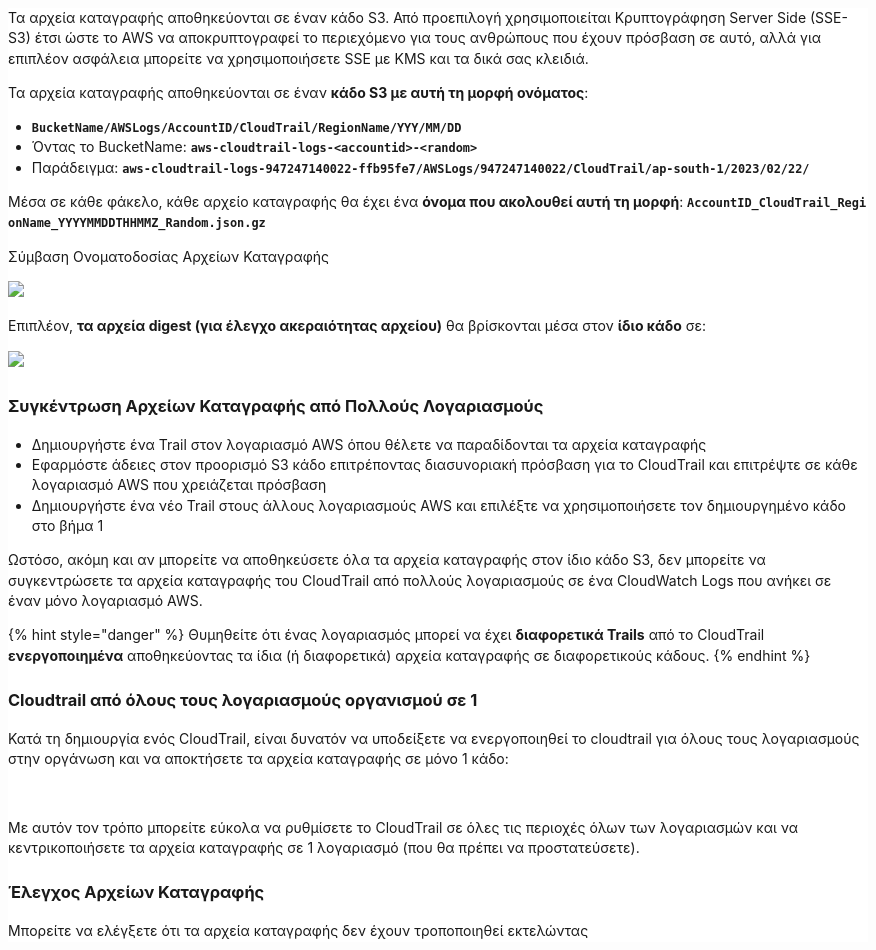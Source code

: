 Τα αρχεία καταγραφής αποθηκεύονται σε έναν κάδο S3. Από προεπιλογή χρησιμοποιείται Κρυπτογράφηση Server Side (SSE-S3) έτσι ώστε το AWS να αποκρυπτογραφεί το περιεχόμενο για τους ανθρώπους που έχουν πρόσβαση σε αυτό, αλλά για επιπλέον ασφάλεια μπορείτε να χρησιμοποιήσετε SSE με KMS και τα δικά σας κλειδιά.

Τα αρχεία καταγραφής αποθηκεύονται σε έναν **κάδο S3 με αυτή τη μορφή ονόματος**:

* **`BucketName/AWSLogs/AccountID/CloudTrail/RegionName/YYY/MM/DD`**
* Όντας το BucketName: **`aws-cloudtrail-logs-<accountid>-<random>`**
* Παράδειγμα: **`aws-cloudtrail-logs-947247140022-ffb95fe7/AWSLogs/947247140022/CloudTrail/ap-south-1/2023/02/22/`**

Μέσα σε κάθε φάκελο, κάθε αρχείο καταγραφής θα έχει ένα **όνομα που ακολουθεί αυτή τη μορφή**: **`AccountID_CloudTrail_RegionName_YYYYMMDDTHHMMZ_Random.json.gz`**

Σύμβαση Ονοματοδοσίας Αρχείων Καταγραφής

![](<../../../../.gitbook/assets/image (122).png>)

Επιπλέον, **τα αρχεία digest (για έλεγχο ακεραιότητας αρχείου)** θα βρίσκονται μέσα στον **ίδιο κάδο** σε:

![](<../../../../.gitbook/assets/image (195).png>)

### Συγκέντρωση Αρχείων Καταγραφής από Πολλούς Λογαριασμούς

* Δημιουργήστε ένα Trail στον λογαριασμό AWS όπου θέλετε να παραδίδονται τα αρχεία καταγραφής
* Εφαρμόστε άδειες στον προορισμό S3 κάδο επιτρέποντας διασυνοριακή πρόσβαση για το CloudTrail και επιτρέψτε σε κάθε λογαριασμό AWS που χρειάζεται πρόσβαση
* Δημιουργήστε ένα νέο Trail στους άλλους λογαριασμούς AWS και επιλέξτε να χρησιμοποιήσετε τον δημιουργημένο κάδο στο βήμα 1

Ωστόσο, ακόμη και αν μπορείτε να αποθηκεύσετε όλα τα αρχεία καταγραφής στον ίδιο κάδο S3, δεν μπορείτε να συγκεντρώσετε τα αρχεία καταγραφής του CloudTrail από πολλούς λογαριασμούς σε ένα CloudWatch Logs που ανήκει σε έναν μόνο λογαριασμό AWS.

{% hint style="danger" %}
Θυμηθείτε ότι ένας λογαριασμός μπορεί να έχει **διαφορετικά Trails** από το CloudTrail **ενεργοποιημένα** αποθηκεύοντας τα ίδια (ή διαφορετικά) αρχεία καταγραφής σε διαφορετικούς κάδους.
{% endhint %}

### Cloudtrail από όλους τους λογαριασμούς οργανισμού σε 1

Κατά τη δημιουργία ενός CloudTrail, είναι δυνατόν να υποδείξετε να ενεργοποιηθεί το cloudtrail για όλους τους λογαριασμούς στην οργάνωση και να αποκτήσετε τα αρχεία καταγραφής σε μόνο 1 κάδο:

<figure><img src="../../../../.gitbook/assets/image (200).png" alt=""><figcaption></figcaption></figure>

Με αυτόν τον τρόπο μπορείτε εύκολα να ρυθμίσετε το CloudTrail σε όλες τις περιοχές όλων των λογαριασμών και να κεντρικοποιήσετε τα αρχεία καταγραφής σε 1 λογαριασμό (που θα πρέπει να προστατεύσετε).

### Έλεγχος Αρχείων Καταγραφής

Μπορείτε να ελέγξετε ότι τα αρχεία καταγραφής δεν έχουν τροποποιηθεί εκτελώντας
